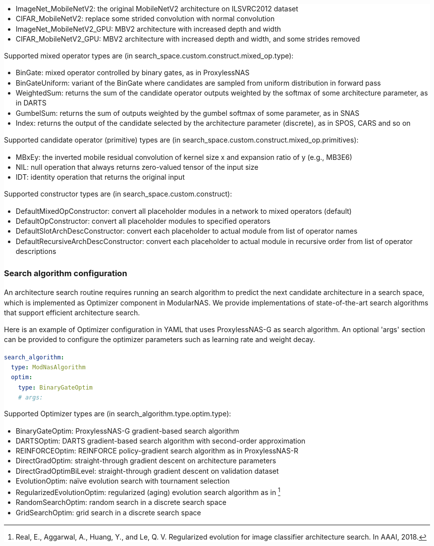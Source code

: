 - ImageNet_MobileNetV2: the original MobileNetV2 architecture on ILSVRC2012 dataset
- CIFAR_MobileNetV2: replace some strided convolution with normal convolution
- ImageNet_MobileNetV2_GPU: MBV2 architecture with increased depth and width
- CIFAR_MobileNetV2_GPU: MBV2 architecture with increased depth and width, and some strides removed

Supported mixed operator types are (in search_space.custom.construct.mixed_op.type):

- BinGate: mixed operator controlled by binary gates, as in ProxylessNAS
- BinGateUniform: variant of the BinGate where candidates are sampled from uniform distribution in forward pass
- WeightedSum: returns the sum of the candidate operator outputs weighted by the softmax of some architecture parameter, as in DARTS
- GumbelSum: returns the sum of outputs weighted by the gumbel softmax of some parameter, as in SNAS
- Index: returns the output of the candidate selected by the architecture parameter (discrete), as in SPOS, CARS and so on

Supported candidate operator (primitive) types are (in search_space.custom.construct.mixed_op.primitives):

- MBxEy: the inverted mobile residual convolution of kernel size x and expansion ratio of y (e.g., MB3E6)
- NIL: null operation that always returns zero-valued tensor of the input size
- IDT: identity operation that returns the original input

Supported constructor types are (in search_space.custom.construct):

- DefaultMixedOpConstructor: convert all placeholder modules in a network to mixed operators (default)
- DefaultOpConstructor: convert all placeholder modules to specified operators
- DefaultSlotArchDescConstructor: convert each placeholder to actual module from list of operator names
- DefaultRecursiveArchDescConstructor: convert each placeholder to actual module in recursive order from list of operator descriptions

### Search algorithm configuration

An architecture search routine requires running an search algorithm to predict the next candidate architecture in a search space, which is implemented as Optimizer component in ModularNAS. We provide implementations of state-of-the-art search algorithms that support efficient architecture search.

Here is an example of Optimizer configuration in YAML that uses ProxylessNAS-G as search algorithm. An optional 'args' section can be provided to configure the optimizer parameters such as learning rate and weight decay.

```yaml
search_algorithm:
  type: ModNasAlgorithm
  optim:
    type: BinaryGateOptim
    # args:
```

Supported Optimizer types are (in search_algorithm.type.optim.type):

- BinaryGateOptim: ProxylessNAS-G gradient-based search algorithm
- DARTSOptim: DARTS gradient-based search algorithm with second-order approximation
- REINFORCEOptim: REINFORCE policy-gradient search algorithm as in ProxylessNAS-R
- DirectGradOptim: straight-through gradient descent on architecture parameters
- DirectGradOptimBiLevel: straight-through gradient descent on validation dataset
- EvolutionOptim: naïve evolution search with tournament selection
- RegularizedEvolutionOptim: regularized (aging) evolution search algorithm as in [^fn5]
- RandomSearchOptim: random search in a discrete search space
- GridSearchOptim: grid search in a discrete search space


[^fn1]: Liu, H., Simonyan, K., and Yang, Y. Darts: Differentiable architecture search. ArXiv, abs/1806.09055, 2019b.
[^fn2]: Cai, H., Zhu, L., and Han, S. Proxylessnas: Direct neural architecture search on target task and hardware. ArXiv, abs/1812.00332, 2019.
[^fn3]: Cai, H., Gan, C., and Han, S. Once for all: Train one network and specialize it for efficient deployment. ArXiv, abs/1908.09791, 2020.
[^fn4]: Sandler, M., Howard, A. G., Zhu, M., Zhmoginov, A., and Chen, L.-C. Mobilenetv2: Inverted residuals and linear bottlenecks. 2018 IEEE/CVF Conference on Computer Vision and Pattern Recognition, pp. 4510–4520, 2018.
[^fn5]: Real, E., Aggarwal, A., Huang, Y., and Le, Q. V. Regularized evolution for image classifier architecture search. In AAAI, 2018.